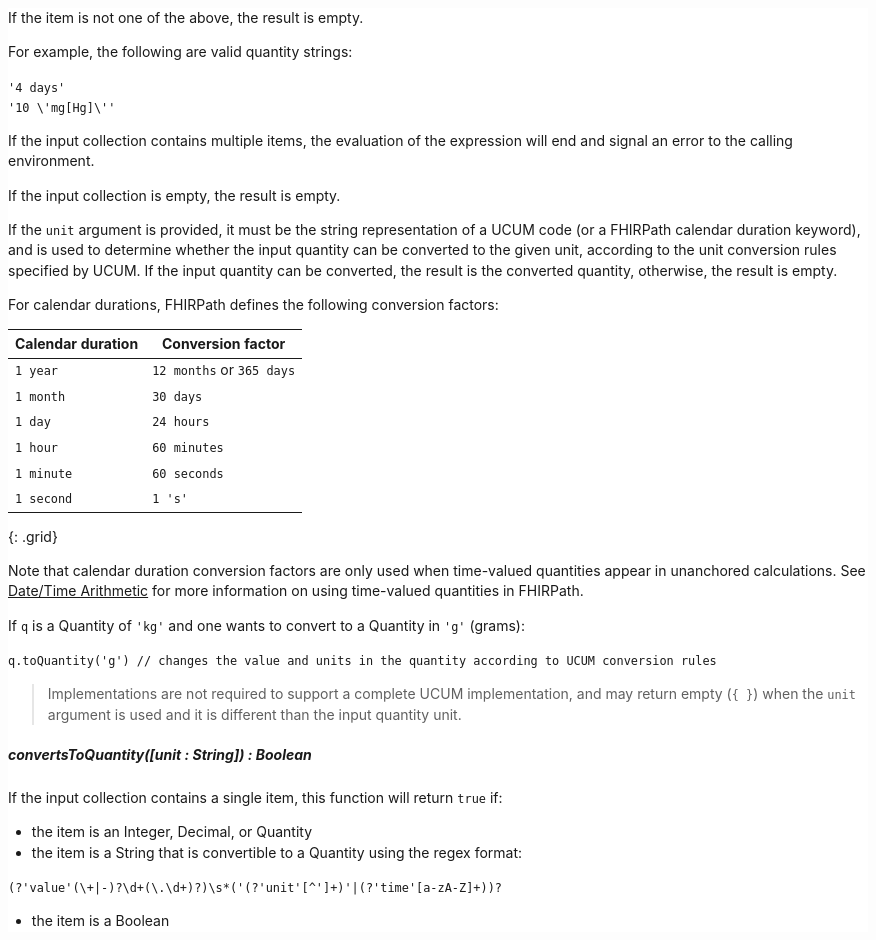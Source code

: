 If the item is not one of the above, the result is empty.

For example, the following are valid quantity strings:

``` fhirpath
'4 days'
'10 \'mg[Hg]\''
```

If the input collection contains multiple items, the evaluation of the expression will end and signal an error to the calling environment.

If the input collection is empty, the result is empty.

If the `unit` argument is provided, it must be the string representation of a UCUM code (or a FHIRPath calendar duration keyword), and is used to determine whether the input quantity can be converted to the given unit, according to the unit conversion rules specified by UCUM. If the input quantity can be converted, the result is the converted quantity, otherwise, the result is empty.

For calendar durations, FHIRPath defines the following conversion factors:

| Calendar duration | Conversion factor |
| - | -|
| `1 year` | `12 months` or `365 days` |
| `1 month` | `30 days` |
| `1 day` | `24 hours` |
| `1 hour` | `60 minutes` |
| `1 minute` | `60 seconds` |
| `1 second` | `1 's'` |
{: .grid}

Note that calendar duration conversion factors are only used when time-valued quantities appear in unanchored calculations. See [Date/Time Arithmetic](#datetime-arithmetic) for more information on using time-valued quantities in FHIRPath.

If `q` is a Quantity of `'kg'` and one wants to convert to a Quantity in `'g'` (grams):
``` fhirpath
q.toQuantity('g') // changes the value and units in the quantity according to UCUM conversion rules
```

> Implementations are not required to support a complete UCUM implementation, and may return empty (`{ }`) when the `unit` argument is used and it is different than the input quantity unit.

##### convertsToQuantity([unit : String]) : Boolean

If the input collection contains a single item, this function will return `true` if:

* the item is an Integer, Decimal, or Quantity
* the item is a String that is convertible to a Quantity using the regex format:
``` regex
(?'value'(\+|-)?\d+(\.\d+)?)\s*('(?'unit'[^']+)'|(?'time'[a-zA-Z]+))?
```
* the item is a Boolean
